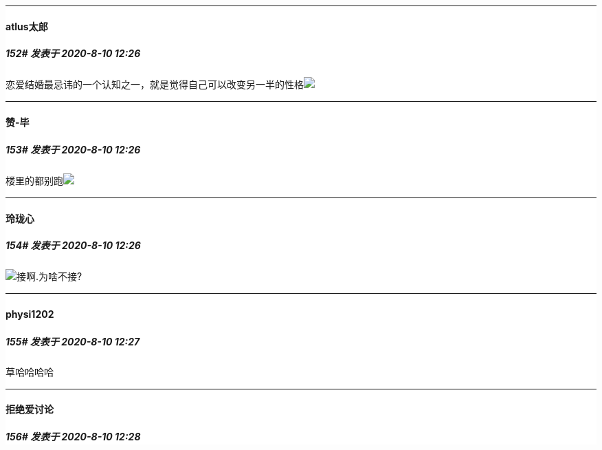

-----

####  atlus太郎  
##### 152#       发表于 2020-8-10 12:26




恋爱结婚最忌讳的一个认知之一，就是觉得自己可以改变另一半的性格<img src="https://static.saraba1st.com/image/smiley/face2017/192.png" referrerpolicy="no-referrer">







-----

####  赞-毕  
##### 153#       发表于 2020-8-10 12:26




楼里的都别跑<img src="https://static.saraba1st.com/image/smiley/face2017/067.png" referrerpolicy="no-referrer">







-----

####  玲珑心  
##### 154#       发表于 2020-8-10 12:26



<img src="https://static.saraba1st.com/image/smiley/face2017/037.png" referrerpolicy="no-referrer">接啊.为啥不接?







-----

####  physi1202  
##### 155#       发表于 2020-8-10 12:27




草哈哈哈哈







-----

####  拒绝爱讨论  
##### 156#       发表于 2020-8-10 12:28
